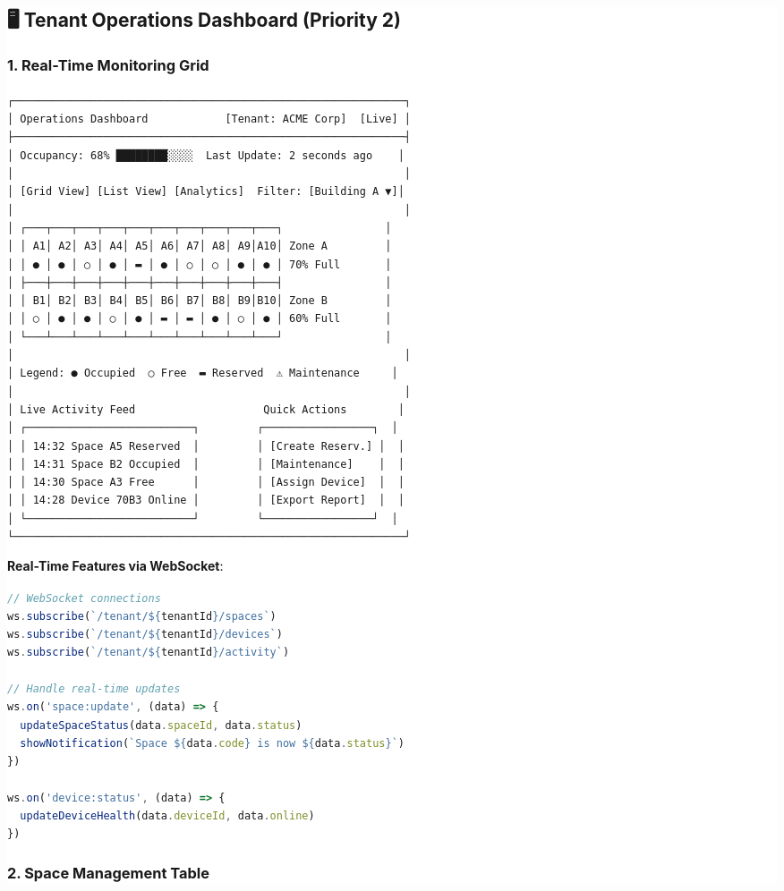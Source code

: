 ## 🖥️ Tenant Operations Dashboard (Priority 2)

### 1. Real-Time Monitoring Grid

```
┌─────────────────────────────────────────────────────────────┐
│ Operations Dashboard            [Tenant: ACME Corp]  [Live] │
├─────────────────────────────────────────────────────────────┤
│ Occupancy: 68% ████████░░░░  Last Update: 2 seconds ago    │
│                                                             │
│ [Grid View] [List View] [Analytics]  Filter: [Building A ▼]│
│                                                             │
│ ┌───┬───┬───┬───┬───┬───┬───┬───┬───┬───┐                │
│ │ A1│ A2│ A3│ A4│ A5│ A6│ A7│ A8│ A9│A10│ Zone A         │
│ │ ● │ ● │ ○ │ ● │ ▬ │ ● │ ○ │ ○ │ ● │ ● │ 70% Full       │
│ ├───┼───┼───┼───┼───┼───┼───┼───┼───┼───┤                │
│ │ B1│ B2│ B3│ B4│ B5│ B6│ B7│ B8│ B9│B10│ Zone B         │
│ │ ○ │ ● │ ● │ ○ │ ● │ ▬ │ ▬ │ ● │ ○ │ ● │ 60% Full       │
│ └───┴───┴───┴───┴───┴───┴───┴───┴───┴───┘                │
│                                                             │
│ Legend: ● Occupied  ○ Free  ▬ Reserved  ⚠ Maintenance     │
│                                                             │
│ Live Activity Feed                    Quick Actions        │
│ ┌──────────────────────────┐         ┌─────────────────┐  │
│ │ 14:32 Space A5 Reserved  │         │ [Create Reserv.] │  │
│ │ 14:31 Space B2 Occupied  │         │ [Maintenance]    │  │
│ │ 14:30 Space A3 Free      │         │ [Assign Device]  │  │
│ │ 14:28 Device 70B3 Online │         │ [Export Report]  │  │
│ └──────────────────────────┘         └─────────────────┘  │
└─────────────────────────────────────────────────────────────┘
```

**Real-Time Features via WebSocket**:
```javascript
// WebSocket connections
ws.subscribe(`/tenant/${tenantId}/spaces`)
ws.subscribe(`/tenant/${tenantId}/devices`)
ws.subscribe(`/tenant/${tenantId}/activity`)

// Handle real-time updates
ws.on('space:update', (data) => {
  updateSpaceStatus(data.spaceId, data.status)
  showNotification(`Space ${data.code} is now ${data.status}`)
})

ws.on('device:status', (data) => {
  updateDeviceHealth(data.deviceId, data.online)
})
```

### 2. Space Management Table
